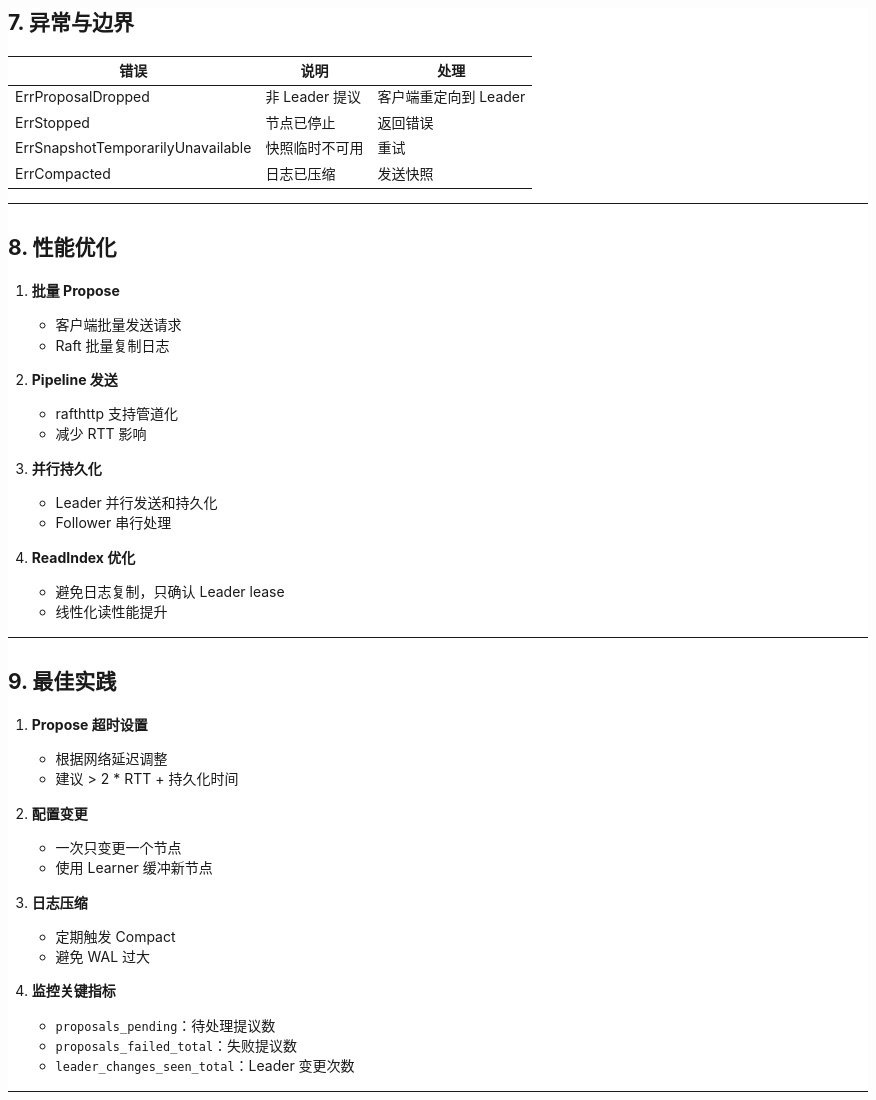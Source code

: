 
## 7. 异常与边界

| 错误 | 说明 | 处理 |
|------|------|------|
| ErrProposalDropped | 非 Leader 提议 | 客户端重定向到 Leader |
| ErrStopped | 节点已停止 | 返回错误 |
| ErrSnapshotTemporarilyUnavailable | 快照临时不可用 | 重试 |
| ErrCompacted | 日志已压缩 | 发送快照 |

---

## 8. 性能优化

1. **批量 Propose**
   - 客户端批量发送请求
   - Raft 批量复制日志

2. **Pipeline 发送**
   - rafthttp 支持管道化
   - 减少 RTT 影响

3. **并行持久化**
   - Leader 并行发送和持久化
   - Follower 串行处理

4. **ReadIndex 优化**
   - 避免日志复制，只确认 Leader lease
   - 线性化读性能提升

---

## 9. 最佳实践

1. **Propose 超时设置**
   - 根据网络延迟调整
   - 建议 > 2 * RTT + 持久化时间

2. **配置变更**
   - 一次只变更一个节点
   - 使用 Learner 缓冲新节点

3. **日志压缩**
   - 定期触发 Compact
   - 避免 WAL 过大

4. **监控关键指标**
   - `proposals_pending`：待处理提议数
   - `proposals_failed_total`：失败提议数
   - `leader_changes_seen_total`：Leader 变更次数

---